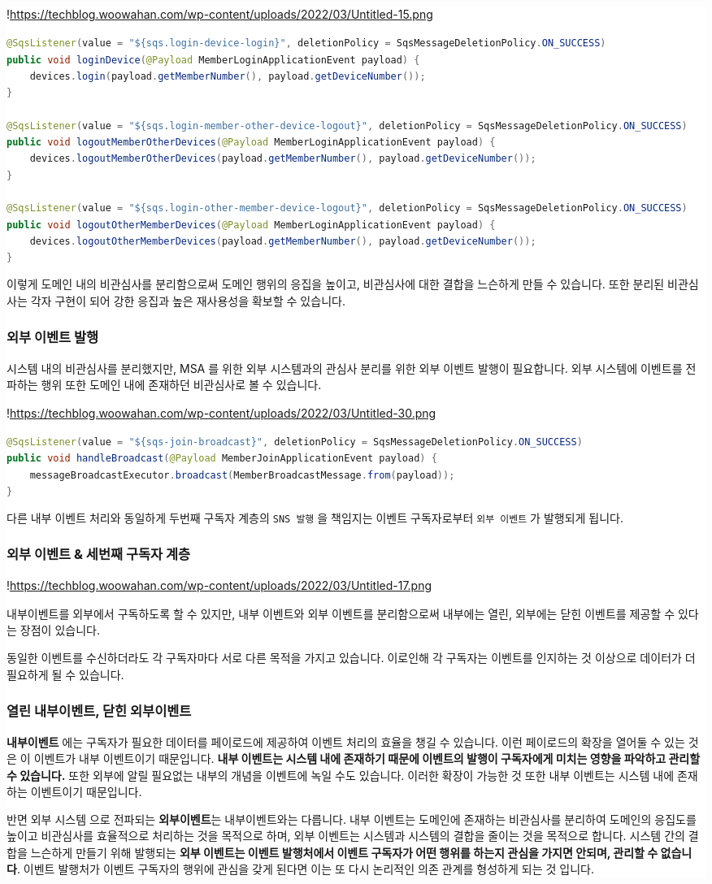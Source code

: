 !https://techblog.woowahan.com/wp-content/uploads/2022/03/Untitled-15.png

```java
@SqsListener(value = "${sqs.login-device-login}", deletionPolicy = SqsMessageDeletionPolicy.ON_SUCCESS)
public void loginDevice(@Payload MemberLoginApplicationEvent payload) {
    devices.login(payload.getMemberNumber(), payload.getDeviceNumber());
}

@SqsListener(value = "${sqs.login-member-other-device-logout}", deletionPolicy = SqsMessageDeletionPolicy.ON_SUCCESS)
public void logoutMemberOtherDevices(@Payload MemberLoginApplicationEvent payload) {
    devices.logoutMemberOtherDevices(payload.getMemberNumber(), payload.getDeviceNumber());
}

@SqsListener(value = "${sqs.login-other-member-device-logout}", deletionPolicy = SqsMessageDeletionPolicy.ON_SUCCESS)
public void logoutOtherMemberDevices(@Payload MemberLoginApplicationEvent payload) {
    devices.logoutOtherMemberDevices(payload.getMemberNumber(), payload.getDeviceNumber());
}
```

이렇게 도메인 내의 비관심사를 분리함으로써 도메인 행위의 응집을 높이고, 비관심사에 대한 결합을 느슨하게 만들 수 있습니다. 또한 분리된 비관심사는 각자 구현이 되어 강한 응집과 높은 재사용성을 확보할 수 있습니다.

### **외부 이벤트 발행**

시스템 내의 비관심사를 분리했지만, MSA 를 위한 외부 시스템과의 관심사 분리를 위한 외부 이벤트 발행이 필요합니다. 외부 시스템에 이벤트를 전파하는 행위 또한 도메인 내에 존재하던 비관심사로 볼 수 있습니다.

!https://techblog.woowahan.com/wp-content/uploads/2022/03/Untitled-30.png

```java
@SqsListener(value = "${sqs-join-broadcast}", deletionPolicy = SqsMessageDeletionPolicy.ON_SUCCESS)
public void handleBroadcast(@Payload MemberJoinApplicationEvent payload) {
    messageBroadcastExecutor.broadcast(MemberBroadcastMessage.from(payload));
}
```

다른 내부 이벤트 처리와 동일하게 두번째 구독자 계층의 `SNS 발행` 을 책임지는 이벤트 구독자로부터 `외부 이벤트` 가 발행되게 됩니다.

### **외부 이벤트 & 세번째 구독자 계층**

!https://techblog.woowahan.com/wp-content/uploads/2022/03/Untitled-17.png

내부이벤트를 외부에서 구독하도록 할 수 있지만, 내부 이벤트와 외부 이벤트를 분리함으로써 내부에는 열린, 외부에는 닫힌 이벤트를 제공할 수 있다는 장점이 있습니다.

동일한 이벤트를 수신하더라도 각 구독자마다 서로 다른 목적을 가지고 있습니다. 이로인해 각 구독자는 이벤트를 인지하는 것 이상으로 데이터가 더 필요하게 될 수 있습니다.

### **열린 내부이벤트, 닫힌 외부이벤트**

**내부이벤트** 에는 구독자가 필요한 데이터를 페이로드에 제공하여 이벤트 처리의 효율을 챙길 수 있습니다. 이런 페이로드의 확장을 열어둘 수 있는 것은 이 이벤트가 내부 이벤트이기 때문입니다. **내부 이벤트는 시스템 내에 존재하기 때문에 이벤트의 발행이 구독자에게 미치는 영향을 파악하고 관리할 수 있습니다.** 또한 외부에 알릴 필요없는 내부의 개념을 이벤트에 녹일 수도 있습니다. 이러한 확장이 가능한 것 또한 내부 이벤트는 시스템 내에 존재하는 이벤트이기 때문입니다.

반면 외부 시스템 으로 전파되는 **외부이벤트**는 내부이벤트와는 다릅니다. 내부 이벤트는 도메인에 존재하는 비관심사를 분리하여 도메인의 응집도를 높이고 비관심사를 효율적으로 처리하는 것을 목적으로 하며, 외부 이벤트는 시스템과 시스템의 결합을 줄이는 것을 목적으로 합니다. 시스템 간의 결합을 느슨하게 만들기 위해 발행되는 **외부 이벤트는 이벤트 발행처에서 이벤트 구독자가 어떤 행위를 하는지 관심을 가지면 안되며, 관리할 수 없습니다**. 이벤트 발행처가 이벤트 구독자의 행위에 관심을 갖게 된다면 이는 또 다시 논리적인 의존 관계를 형성하게 되는 것 입니다.
